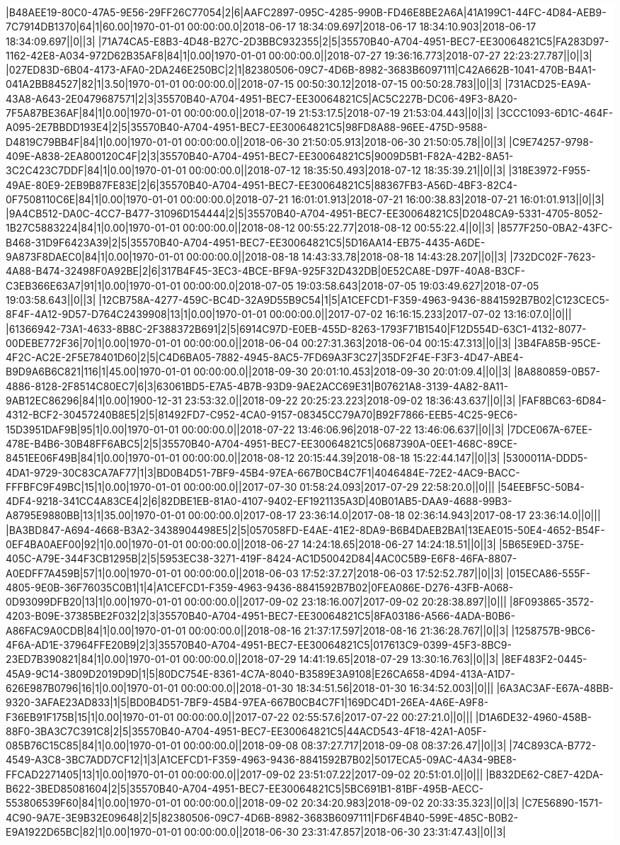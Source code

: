 |B48AEE19-80C0-47A5-9E56-29FF26C77054|2|6|AAFC2897-095C-4285-990B-FD46E8BE2A6A|41A199C1-44FC-4D84-AEB9-7C7914DB1370|64|1|60.00|1970-01-01 00:00:00.0|2018-06-17 18:34:09.697|2018-06-17 18:34:10.903|2018-06-17 18:34:09.697||0||3|
|71A74CA5-E8B3-4D48-B27C-2D3BBC932355|2|5|35570B40-A704-4951-BEC7-EE30064821C5|FA283D97-1162-42E8-A034-972D62B35AF8|84|1|0.00|1970-01-01 00:00:00.0||2018-07-27 19:36:16.773|2018-07-27 22:23:27.787||0||3|
|027ED83D-6B04-4173-AFA0-2DA246E250BC|2|1|82380506-09C7-4D6B-8982-3683B6097111|C42A662B-1041-470B-B4A1-041A2BB84527|82|1|3.50|1970-01-01 00:00:00.0||2018-07-15 00:50:30.12|2018-07-15 00:50:28.783||0||3|
|731ACD25-EA9A-43A8-A643-2E0479687571|2|3|35570B40-A704-4951-BEC7-EE30064821C5|AC5C227B-DC06-49F3-8A20-7F5A87BE36AF|84|1|0.00|1970-01-01 00:00:00.0||2018-07-19 21:53:17.5|2018-07-19 21:53:04.443||0||3|
|3CCC1093-6D1C-464F-A095-2E7BBDD193E4|2|5|35570B40-A704-4951-BEC7-EE30064821C5|98FD8A88-96EE-475D-9588-D4819C79BB4F|84|1|0.00|1970-01-01 00:00:00.0||2018-06-30 21:50:05.913|2018-06-30 21:50:05.78||0||3|
|C9E74257-9798-409E-A838-2EA800120C4F|2|3|35570B40-A704-4951-BEC7-EE30064821C5|9009D5B1-F82A-42B2-8A51-3C2C423C7DDF|84|1|0.00|1970-01-01 00:00:00.0||2018-07-12 18:35:50.493|2018-07-12 18:35:39.21||0||3|
|318E3972-F955-49AE-80E9-2EB9B87FE83E|2|6|35570B40-A704-4951-BEC7-EE30064821C5|88367FB3-A56D-4BF3-82C4-0F7508110C6E|84|1|0.00|1970-01-01 00:00:00.0|2018-07-21 16:01:01.913|2018-07-21 16:00:38.83|2018-07-21 16:01:01.913||0||3|
|9A4CB512-DA0C-4CC7-B477-31096D154444|2|5|35570B40-A704-4951-BEC7-EE30064821C5|D2048CA9-5331-4705-8052-1B27C5883224|84|1|0.00|1970-01-01 00:00:00.0||2018-08-12 00:55:22.77|2018-08-12 00:55:22.4||0||3|
|8577F250-0BA2-43FC-B468-31D9F6423A39|2|5|35570B40-A704-4951-BEC7-EE30064821C5|5D16AA14-EB75-4435-A6DE-9A873F8DAEC0|84|1|0.00|1970-01-01 00:00:00.0||2018-08-18 14:43:33.78|2018-08-18 14:43:28.207||0||3|
|732DC02F-7623-4A88-B474-32498F0A92BE|2|6|317B4F45-3EC3-4BCE-BF9A-925F32D432DB|0E52CA8E-D97F-40A8-B3CF-C3EB366E63A7|91|1|0.00|1970-01-01 00:00:00.0|2018-07-05 19:03:58.643|2018-07-05 19:03:49.627|2018-07-05 19:03:58.643||0||3|
|12CB758A-4277-459C-BC4D-32A9D55B9C54|1|5|A1CEFCD1-F359-4963-9436-8841592B7B02|C123CEC5-8F4F-4A12-9D57-D764C2439908|13|1|0.00|1970-01-01 00:00:00.0||2017-07-02 16:16:15.233|2017-07-02 13:16:07.0||0|||
|61366942-73A1-4633-8B8C-2F388372B691|2|5|6914C97D-E0EB-455D-8263-1793F71B1540|F12D554D-63C1-4132-8077-00DEBE772F36|70|1|0.00|1970-01-01 00:00:00.0||2018-06-04 00:27:31.363|2018-06-04 00:15:47.313||0||3|
|3B4FA85B-95CE-4F2C-AC2E-2F5E78401D60|2|5|C4D6BA05-7882-4945-8AC5-7FD69A3F3C27|35DF2F4E-F3F3-4D47-ABE4-B9D9A6B6C821|116|1|45.00|1970-01-01 00:00:00.0||2018-09-30 20:01:10.453|2018-09-30 20:01:09.4||0||3|
|8A880859-0B57-4886-8128-2F8514C80EC7|6|3|63061BD5-E7A5-4B7B-93D9-9AE2ACC69E31|B07621A8-3139-4A82-8A11-9AB12EC86296|84|1|0.00|1900-12-31 23:53:32.0||2018-09-22 20:25:23.223|2018-09-02 18:36:43.637||0||3|
|FAF8BC63-6D84-4312-BCF2-30457240B8E5|2|5|81492FD7-C952-4CA0-9157-08345CC79A70|B92F7866-EEB5-4C25-9EC6-15D3951DAF9B|95|1|0.00|1970-01-01 00:00:00.0||2018-07-22 13:46:06.96|2018-07-22 13:46:06.637||0||3|
|7DCE067A-67EE-478E-B4B6-30B48FF6ABC5|2|5|35570B40-A704-4951-BEC7-EE30064821C5|0687390A-0EE1-468C-89CE-8451EE06F49B|84|1|0.00|1970-01-01 00:00:00.0||2018-08-12 20:15:44.39|2018-08-18 15:22:44.147||0||3|
|5300011A-DDD5-4DA1-9729-30C83CA7AF77|1|3|BD0B4D51-7BF9-45B4-97EA-667B0CB4C7F1|4046484E-72E2-4AC9-BACC-FFFBFC9F49BC|15|1|0.00|1970-01-01 00:00:00.0||2017-07-30 01:58:24.093|2017-07-29 22:58:20.0||0|||
|54EEBF5C-50B4-4DF4-9218-341CC4A83CE4|2|6|82DBE1EB-81A0-4107-9402-EF1921135A3D|40B01AB5-DAA9-4688-99B3-A8795E9880BB|13|1|35.00|1970-01-01 00:00:00.0|2017-08-17 23:36:14.0|2017-08-18 02:36:14.943|2017-08-17 23:36:14.0||0|||
|BA3BD847-A694-4668-B3A2-3438904498E5|2|5|057058FD-E4AE-41E2-8DA9-B6B4DAEB2BA1|13EAE015-50E4-4652-B54F-0EF4BA0AEF00|92|1|0.00|1970-01-01 00:00:00.0||2018-06-27 14:24:18.65|2018-06-27 14:24:18.51||0||3|
|5B65E9ED-375E-405C-A79E-344F3CB1295B|2|5|5953EC38-3271-419F-8424-AC1D50042D84|4AC0C5B9-E6F8-46FA-8807-A0EDFF7A459B|57|1|0.00|1970-01-01 00:00:00.0||2018-06-03 17:52:37.27|2018-06-03 17:52:52.787||0||3|
|015ECA86-555F-4805-9E0B-36F76035C0B1|1|4|A1CEFCD1-F359-4963-9436-8841592B7B02|0FEA086E-D276-43FB-A068-0D93099DFB20|13|1|0.00|1970-01-01 00:00:00.0||2017-09-02 23:18:16.007|2017-09-02 20:28:38.897||0|||
|8F093865-3572-4203-B09E-37385BE2F032|2|3|35570B40-A704-4951-BEC7-EE30064821C5|8FA03186-A566-4ADA-B0B6-A86FAC9A0CDB|84|1|0.00|1970-01-01 00:00:00.0||2018-08-16 21:37:17.597|2018-08-16 21:36:28.767||0||3|
|1258757B-9BC6-4F6A-AD1E-37964FFE20B9|2|3|35570B40-A704-4951-BEC7-EE30064821C5|017613C9-0399-45F3-8BC9-23ED7B390821|84|1|0.00|1970-01-01 00:00:00.0||2018-07-29 14:41:19.65|2018-07-29 13:30:16.763||0||3|
|8EF483F2-0445-45A9-9C14-3809D2019D9D|1|5|80DC754E-8361-4C7A-8040-B3589E3A9108|E26CA658-4D94-413A-A1D7-626E987B0796|16|1|0.00|1970-01-01 00:00:00.0||2018-01-30 18:34:51.56|2018-01-30 16:34:52.003||0|||
|6A3AC3AF-E67A-48BB-9320-3AFAE23AD833|1|5|BD0B4D51-7BF9-45B4-97EA-667B0CB4C7F1|169DC4D1-26EA-4A6E-A9F8-F36EB91F175B|15|1|0.00|1970-01-01 00:00:00.0||2017-07-22 02:55:57.6|2017-07-22 00:27:21.0||0|||
|D1A6DE32-4960-458B-88F0-3BA3C7C391C8|2|5|35570B40-A704-4951-BEC7-EE30064821C5|44ACD543-4F18-42A1-A05F-085B76C15C85|84|1|0.00|1970-01-01 00:00:00.0||2018-09-08 08:37:27.717|2018-09-08 08:37:26.47||0||3|
|74C893CA-B772-4549-A3C8-3BC7ADD7CF12|1|3|A1CEFCD1-F359-4963-9436-8841592B7B02|5017ECA5-09AC-4A34-9BE8-FFCAD2271405|13|1|0.00|1970-01-01 00:00:00.0||2017-09-02 23:51:07.22|2017-09-02 20:51:01.0||0|||
|B832DE62-C8E7-42DA-B622-3BED85081604|2|5|35570B40-A704-4951-BEC7-EE30064821C5|5BC691B1-81BF-495B-AECC-553806539F60|84|1|0.00|1970-01-01 00:00:00.0||2018-09-02 20:34:20.983|2018-09-02 20:33:35.323||0||3|
|C7E56890-1571-4C90-9A7E-3E9B32E09648|2|5|82380506-09C7-4D6B-8982-3683B6097111|FD6F4B40-599E-485C-B0B2-E9A1922D65BC|82|1|0.00|1970-01-01 00:00:00.0||2018-06-30 23:31:47.857|2018-06-30 23:31:47.43||0||3|
